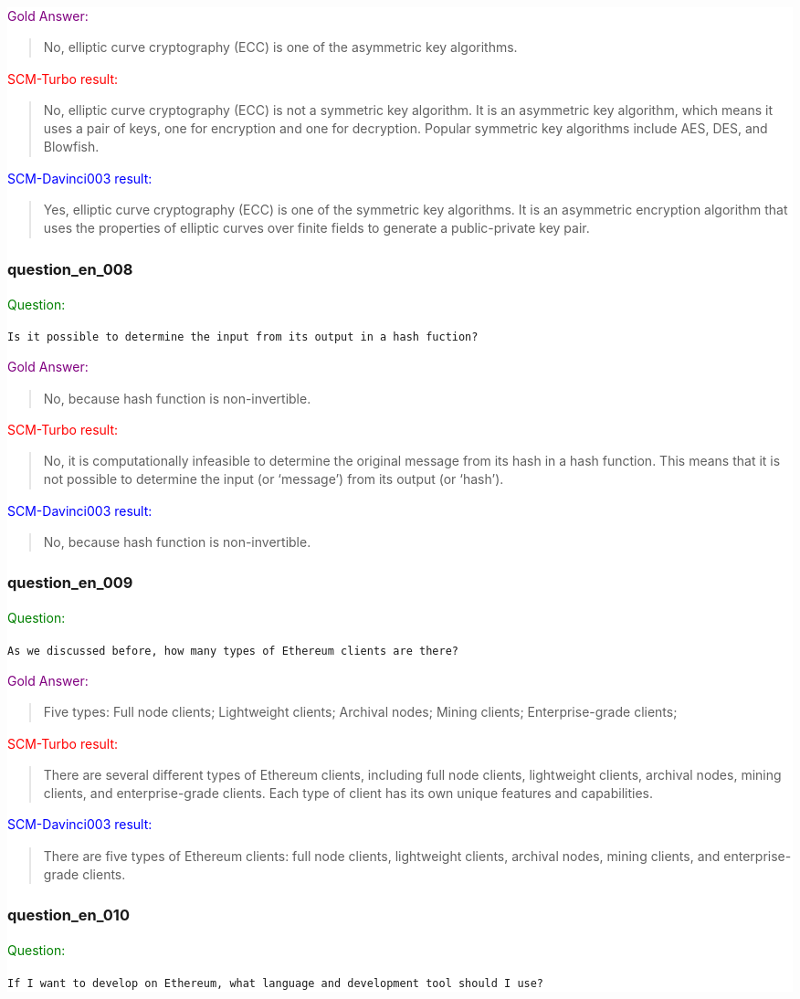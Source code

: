 
<span style="color:purple">Gold Answer:</span>
>No, elliptic curve cryptography (ECC) is one of the asymmetric key algorithms.


<span style="color:red">SCM-Turbo result:</span>
>No, elliptic curve cryptography (ECC) is not a symmetric key algorithm. It is an asymmetric key algorithm, which means it uses a pair of keys, one for encryption and one for decryption. Popular symmetric key algorithms include AES, DES, and Blowfish.


<span style="color:blue">SCM-Davinci003 result:</span> 
>Yes, elliptic curve cryptography (ECC) is one of the symmetric key algorithms. It is an asymmetric encryption algorithm that uses the properties of elliptic curves over finite fields to generate a public-private key pair.
### question_en_008
<span style="color:green">Question:</span>
```text
Is it possible to determine the input from its output in a hash fuction?
```


<span style="color:purple">Gold Answer:</span>
>No, because hash function is non-invertible.


<span style="color:red">SCM-Turbo result:</span>
>No, it is computationally infeasible to determine the original message from its hash in a hash function. This means that it is not possible to determine the input (or ‘message’) from its output (or ‘hash’).


<span style="color:blue">SCM-Davinci003 result:</span> 
>No, because hash function is non-invertible.
### question_en_009
<span style="color:green">Question:</span>
```text
As we discussed before, how many types of Ethereum clients are there?
```


<span style="color:purple">Gold Answer:</span>
>Five types: Full node clients; Lightweight clients; Archival nodes; Mining clients; Enterprise-grade clients;


<span style="color:red">SCM-Turbo result:</span>
>There are several different types of Ethereum clients, including full node clients, lightweight clients, archival nodes, mining clients, and enterprise-grade clients. Each type of client has its own unique features and capabilities.


<span style="color:blue">SCM-Davinci003 result:</span> 
>There are five types of Ethereum clients: full node clients, lightweight clients, archival nodes, mining clients, and enterprise-grade clients.
### question_en_010
<span style="color:green">Question:</span>
```text
If I want to develop on Ethereum, what language and development tool should I use?
```
